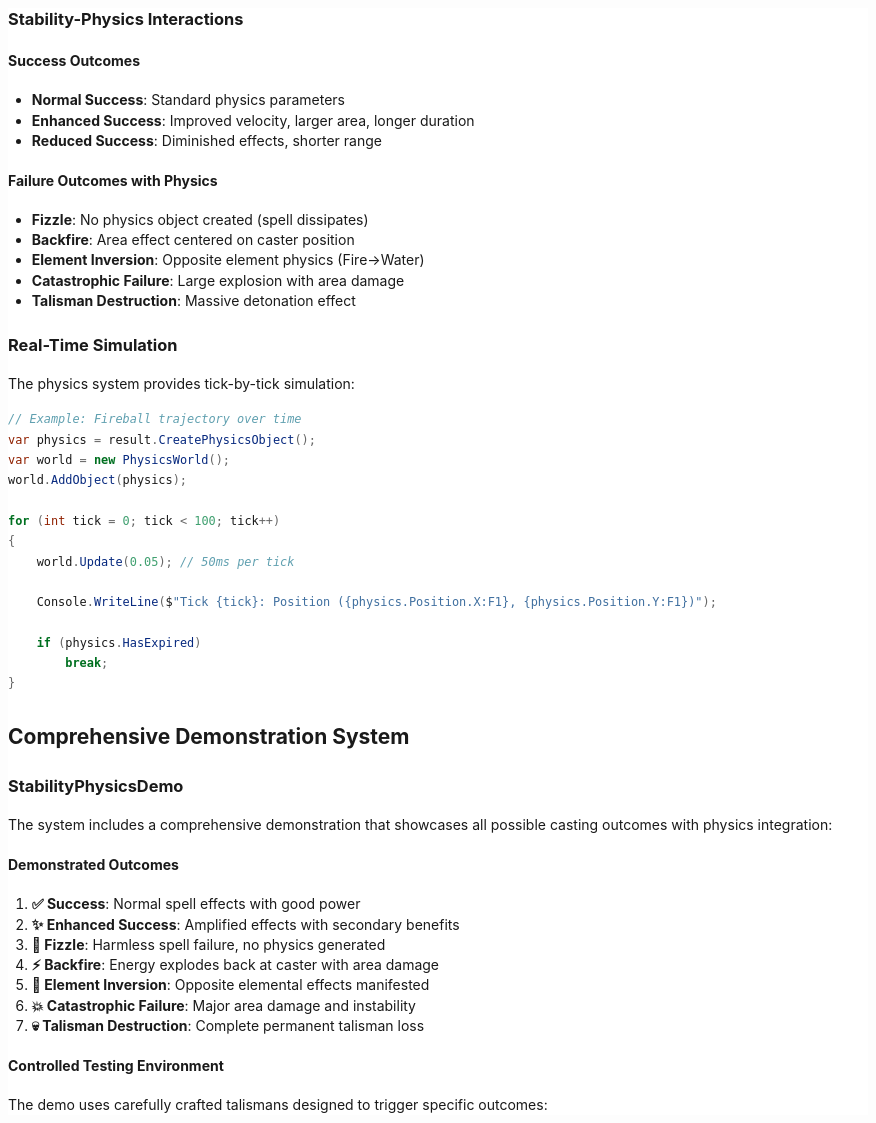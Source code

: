 ### Stability-Physics Interactions

#### Success Outcomes
- **Normal Success**: Standard physics parameters
- **Enhanced Success**: Improved velocity, larger area, longer duration
- **Reduced Success**: Diminished effects, shorter range

#### Failure Outcomes with Physics
- **Fizzle**: No physics object created (spell dissipates)
- **Backfire**: Area effect centered on caster position
- **Element Inversion**: Opposite element physics (Fire→Water)
- **Catastrophic Failure**: Large explosion with area damage
- **Talisman Destruction**: Massive detonation effect

### Real-Time Simulation
The physics system provides tick-by-tick simulation:

```csharp
// Example: Fireball trajectory over time
var physics = result.CreatePhysicsObject();
var world = new PhysicsWorld();
world.AddObject(physics);

for (int tick = 0; tick < 100; tick++)
{
    world.Update(0.05); // 50ms per tick
    
    Console.WriteLine($"Tick {tick}: Position ({physics.Position.X:F1}, {physics.Position.Y:F1})");
    
    if (physics.HasExpired)
        break;
}
```

## Comprehensive Demonstration System

### StabilityPhysicsDemo
The system includes a comprehensive demonstration that showcases all possible casting outcomes with physics integration:

#### Demonstrated Outcomes
1. **✅ Success**: Normal spell effects with good power
2. **✨ Enhanced Success**: Amplified effects with secondary benefits
3. **💨 Fizzle**: Harmless spell failure, no physics generated
4. **⚡ Backfire**: Energy explodes back at caster with area damage
5. **🔄 Element Inversion**: Opposite elemental effects manifested
6. **💥 Catastrophic Failure**: Major area damage and instability
7. **💀 Talisman Destruction**: Complete permanent talisman loss

#### Controlled Testing Environment
The demo uses carefully crafted talismans designed to trigger specific outcomes:
